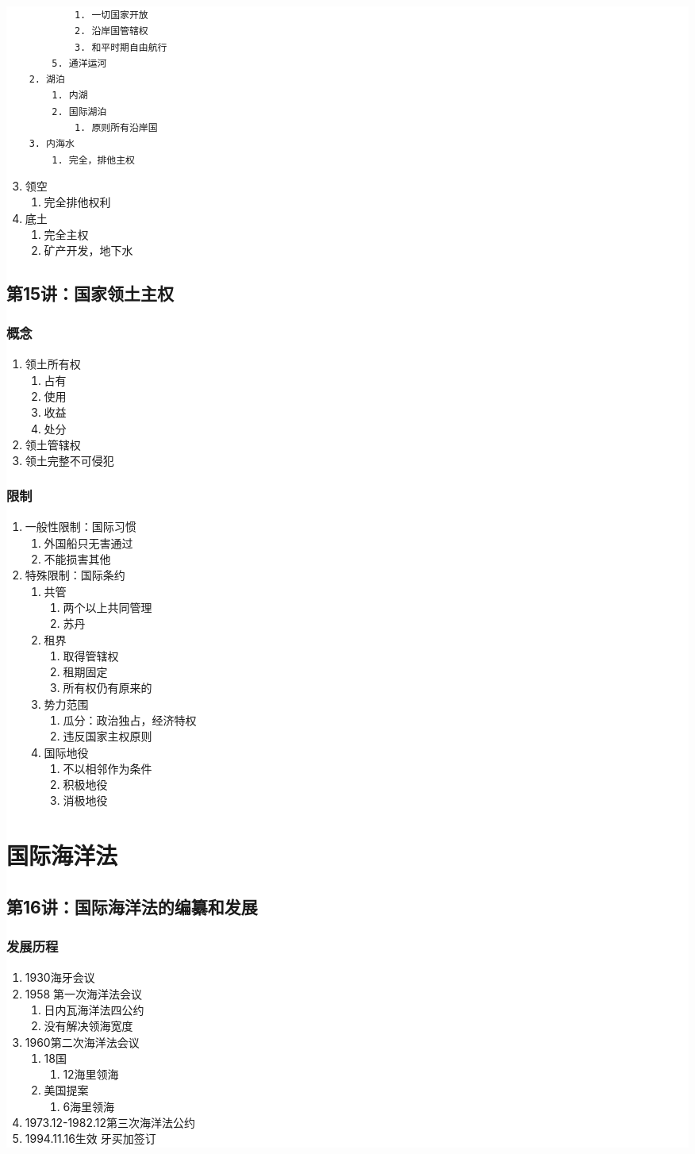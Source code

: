 				1. 一切国家开放
				2. 沿岸国管辖权
				3. 和平时期自由航行
			5. 通洋运河
		2. 湖泊
			1. 内湖
			2. 国际湖泊
				1. 原则所有沿岸国
		3. 内海水
			1. 完全，排他主权
3. 领空
	1. 完全排他权利
4. 底土
	1. 完全主权
	2. 矿产开发，地下水
## 第15讲：国家领土主权
### 概念
1. 领土所有权
	1. 占有
	2. 使用
	3. 收益
	4. 处分
2. 领土管辖权
3. 领土完整不可侵犯
### 限制
1. 一般性限制：国际习惯
	1. 外国船只无害通过
	2. 不能损害其他
2. 特殊限制：国际条约
	1. 共管
		1. 两个以上共同管理
		2. 苏丹
	2. 租界
		1. 取得管辖权
		2. 租期固定
		3. 所有权仍有原来的
	3. 势力范围
		1. 瓜分：政治独占，经济特权
		2. 违反国家主权原则
	4. 国际地役
		1. 不以相邻作为条件
		2. 积极地役
		3. 消极地役

# 国际海洋法
## 第16讲：国际海洋法的编纂和发展
### 发展历程
1. 1930海牙会议
2. 1958 第一次海洋法会议
	1. 日内瓦海洋法四公约
	2. 没有解决领海宽度
3. 1960第二次海洋法会议
	1. 18国
		1. 12海里领海
	2. 美国提案
		1. 6海里领海  
4. 1973.12-1982.12第三次海洋法公约
5. 1994.11.16生效  牙买加签订